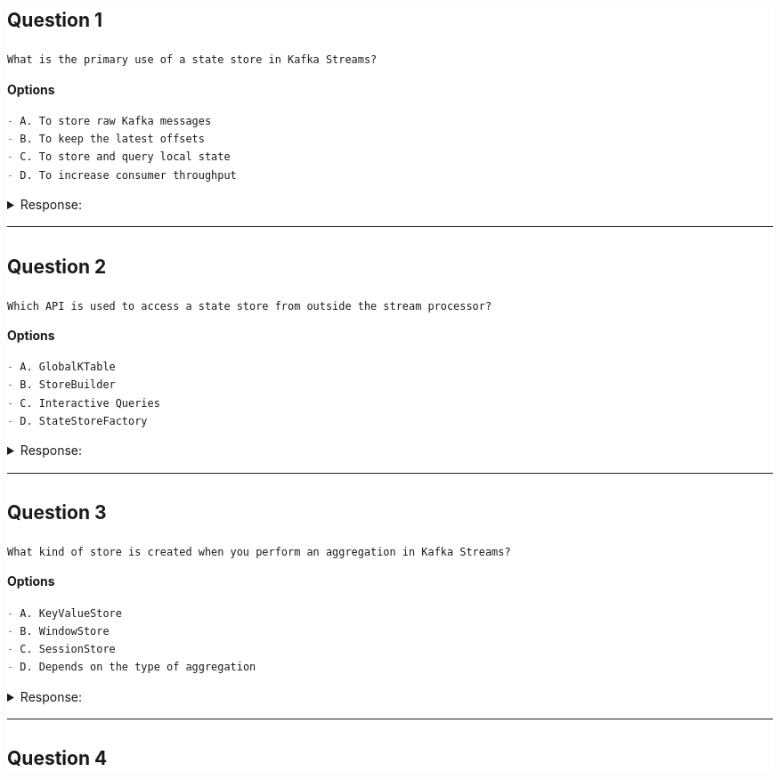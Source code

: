 ## Question 1

```markdown
What is the primary use of a state store in Kafka Streams?
```

**Options**

```markdown
- A. To store raw Kafka messages
- B. To keep the latest offsets
- C. To store and query local state
- D. To increase consumer throughput
```

<details><summary>Response:</summary></details>

---

## Question 2

```markdown
Which API is used to access a state store from outside the stream processor?
```

**Options**

```markdown
- A. GlobalKTable
- B. StoreBuilder
- C. Interactive Queries
- D. StateStoreFactory
```

<details><summary>Response:</summary></details>

---

## Question 3

```markdown
What kind of store is created when you perform an aggregation in Kafka Streams?
```

**Options**

```markdown
- A. KeyValueStore
- B. WindowStore
- C. SessionStore
- D. Depends on the type of aggregation
```

<details><summary>Response:</summary></details>

---

## Question 4
